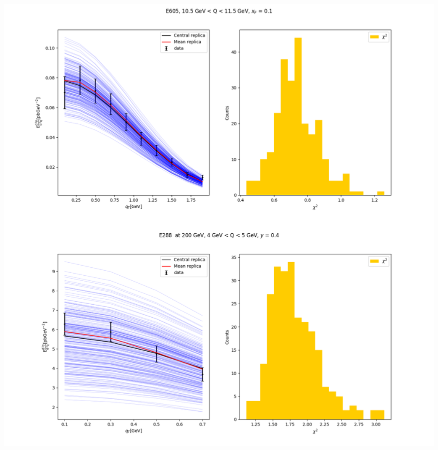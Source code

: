 
![E605_Q_10.5_11.5 data-theory comparison](pngplots/E605_Q_10.5_11.5.png "E605_Q_10.5_11.5 data-theory comparison")


![E288_200_Q_4_5 data-theory comparison](pngplots/E288_200_Q_4_5.png "E288_200_Q_4_5 data-theory comparison")

